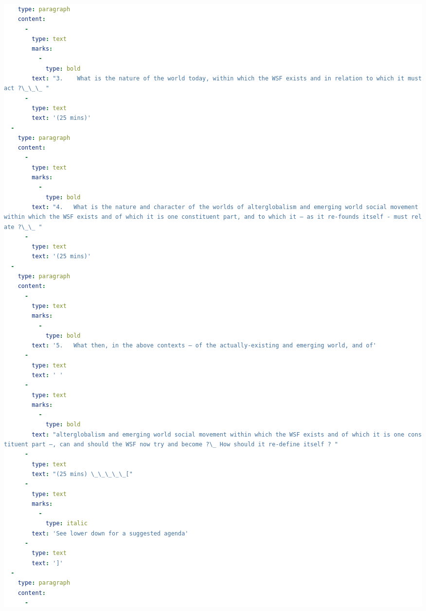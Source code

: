 ```yaml
    type: paragraph
    content:
      -
        type: text
        marks:
          -
            type: bold
        text: "3.    What is the nature of the world today, within which the WSF exists and in relation to which it must act ?\_\_\_ "
      -
        type: text
        text: '(25 mins)'
  -
    type: paragraph
    content:
      -
        type: text
        marks:
          -
            type: bold
        text: "4.   What is the nature and character of the worlds of alterglobalism and emerging world social movement within which the WSF exists and of which it is one constituent part, and to which it – as it re-founds itself - must relate ?\_\_ "
      -
        type: text
        text: '(25 mins)'
  -
    type: paragraph
    content:
      -
        type: text
        marks:
          -
            type: bold
        text: '5.   What then, in the above contexts – of the actually-existing and emerging world, and of'
      -
        type: text
        text: ' '
      -
        type: text
        marks:
          -
            type: bold
        text: "alterglobalism and emerging world social movement within which the WSF exists and of which it is one constituent part –, can and should the WSF now try and become ?\_ How should it re-define itself ? "
      -
        type: text
        text: "(25 mins) \_\_\_\_\_["
      -
        type: text
        marks:
          -
            type: italic
        text: 'See lower down for a suggested agenda'
      -
        type: text
        text: ']'
  -
    type: paragraph
    content:
      -
```